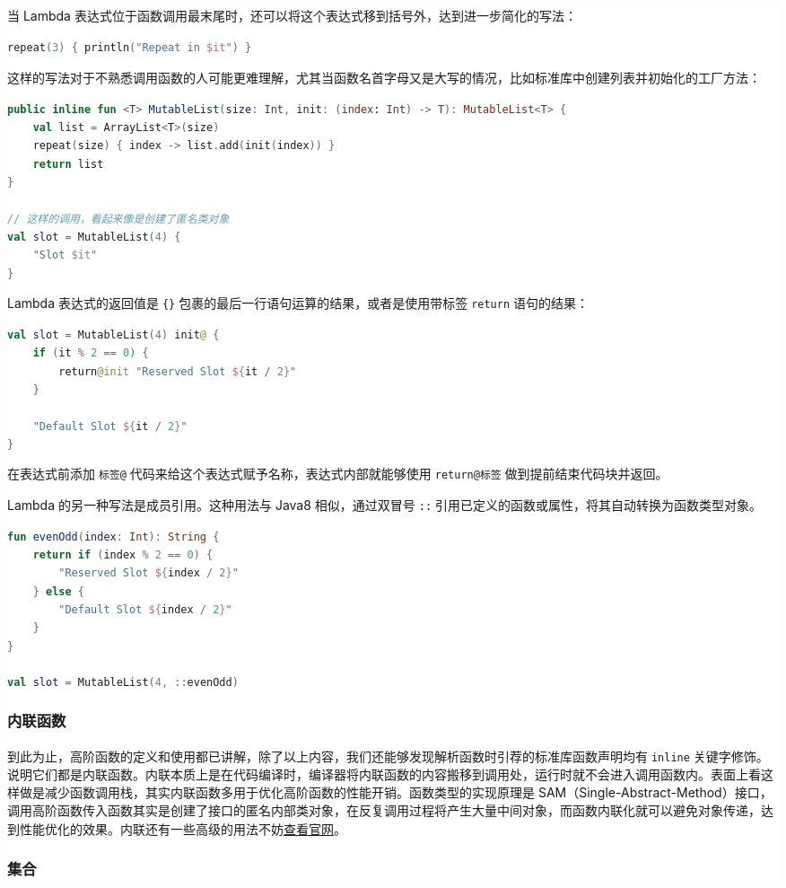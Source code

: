 当 Lambda 表达式位于函数调用最末尾时，还可以将这个表达式移到括号外，达到进一步简化的写法：

```Kotlin
repeat(3) { println("Repeat in $it") }
```

这样的写法对于不熟悉调用函数的人可能更难理解，尤其当函数名首字母又是大写的情况，比如标准库中创建列表并初始化的工厂方法：

```Kotlin
public inline fun <T> MutableList(size: Int, init: (index: Int) -> T): MutableList<T> {
    val list = ArrayList<T>(size)
    repeat(size) { index -> list.add(init(index)) }
    return list
}

// 这样的调用，看起来像是创建了匿名类对象
val slot = MutableList(4) {
    "Slot $it"
}
```

Lambda 表达式的返回值是 `{}` 包裹的最后一行语句运算的结果，或者是使用带标签 `return` 语句的结果：

```Kotlin
val slot = MutableList(4) init@ {
    if (it % 2 == 0) {
        return@init "Reserved Slot ${it / 2}"
    }

    "Default Slot ${it / 2}"
}
```

在表达式前添加 `标签@` 代码来给这个表达式赋予名称，表达式内部就能够使用 `return@标签` 做到提前结束代码块并返回。

Lambda 的另一种写法是成员引用。这种用法与 Java8 相似，通过双冒号 `::` 引用已定义的函数或属性，将其自动转换为函数类型对象。

```Kotlin
fun evenOdd(index: Int): String {
    return if (index % 2 == 0) {
        "Reserved Slot ${index / 2}"
    } else {
        "Default Slot ${index / 2}"
    }
}

val slot = MutableList(4, ::evenOdd)
```

### 内联函数

到此为止，高阶函数的定义和使用都已讲解，除了以上内容，我们还能够发现解析函数时引荐的标准库函数声明均有 `inline` 关键字修饰。说明它们都是内联函数。内联本质上是在代码编译时，编译器将内联函数的内容搬移到调用处，运行时就不会进入调用函数内。表面上看这样做是减少函数调用栈，其实内联函数多用于优化高阶函数的性能开销。函数类型的实现原理是 SAM（Single-Abstract-Method）接口，调用高阶函数传入函数其实是创建了接口的匿名内部类对象，在反复调用过程将产生大量中间对象，而函数内联化就可以避免对象传递，达到性能优化的效果。内联还有一些高级的用法不妨[查看官网](https://www.kotlincn.net/docs/reference/inline-functions.html)。

### 集合
